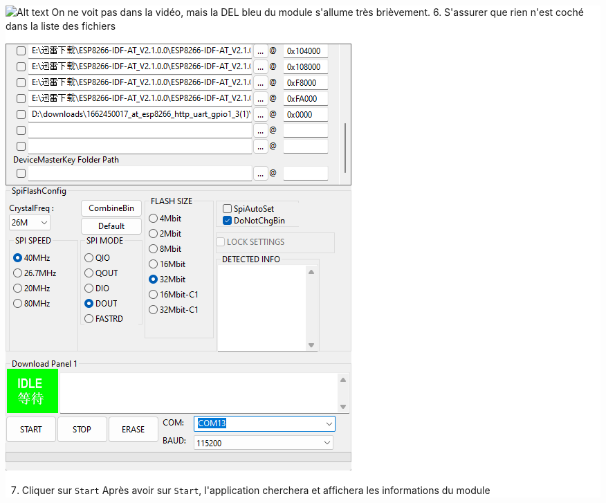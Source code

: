 ![Alt text](assets/rst_pin.gif)
   On ne voit pas dans la vidéo, mais la DEL bleu du module s'allume très brièvement.
6. S'assurer que rien n'est coché dans la liste des fichiers

![Alt text](assets/flash_download_tool_v3.8.5_C.png)
   
7. Cliquer sur `Start`
   Après avoir sur `Start`, l'application cherchera et affichera les informations du module
   